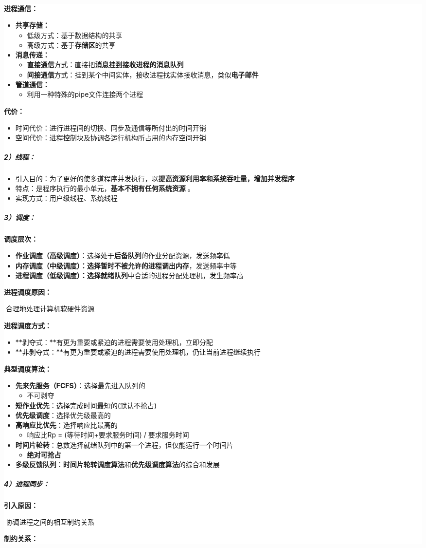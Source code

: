 **进程通信：**

- **共享存储：**
  - 低级方式：基于数据结构的共享
  - 高级方式：基于**存储区**的共享
- **消息传递：**
  - **直接通信**方式：直接把**消息挂到接收进程的消息队列**
  - **间接通信**方式：挂到某个中间实体，接收进程找实体接收消息，类似**电子邮件**
- **管道通信：**
  - 利用一种特殊的pipe文件连接两个进程

**代价：**

- 时间代价：进行进程间的切换、同步及通信等所付出的时间开销
- 空间代价：进程控制块及协调各运行机构所占用的内存空间开销

##### 2）线程：

- 引入目的：为了更好的使多道程序并发执行，以**提高资源利用率和系统吞吐量，增加并发程序**
- 特点：是程序执行的最小单元，**基本不拥有任何系统资源** 。
- 实现方式：用户级线程、系统线程

##### 3）调度：

**调度层次：**

- **作业调度（高级调度）**：选择处于**后备队列**的作业分配资源，发送频率低
- **内存调度（中级调度）：**选择暂时**不被允许的进程调出内存**，发送频率中等
- **进程调度（低级调度）：**选择**就绪队列**中合适的进程分配处理机，发生频率高

**进程调度原因：**

​	合理地处理计算机软硬件资源

**进程调度方式：**

- **剥夺式：**有更为重要或紧迫的进程需要使用处理机，立即分配
- **非剥夺式：**有更为重要或紧迫的进程需要使用处理机，仍让当前进程继续执行

**典型调度算法：**

- **先来先服务（FCFS）**：选择最先进入队列的
  - 不可剥夺
- **短作业优先**：选择完成时间最短的(默认不抢占)
- **优先级调度**：选择优先级最高的
- **高响应比优先**：选择响应比最高的
  - 响应比Rp = (等待时间+要求服务时间) / 要求服务时间
- **时间片轮转**：总数选择就绪队列中的第一个进程，但仅能运行一个时间片
  - **绝对可抢占**
- **多级反馈队列**：**时间片轮转调度算法**和**优先级调度算法**的综合和发展

##### 4）进程同步：

**引入原因：**

​	协调进程之间的相互制约关系

**制约关系：**
